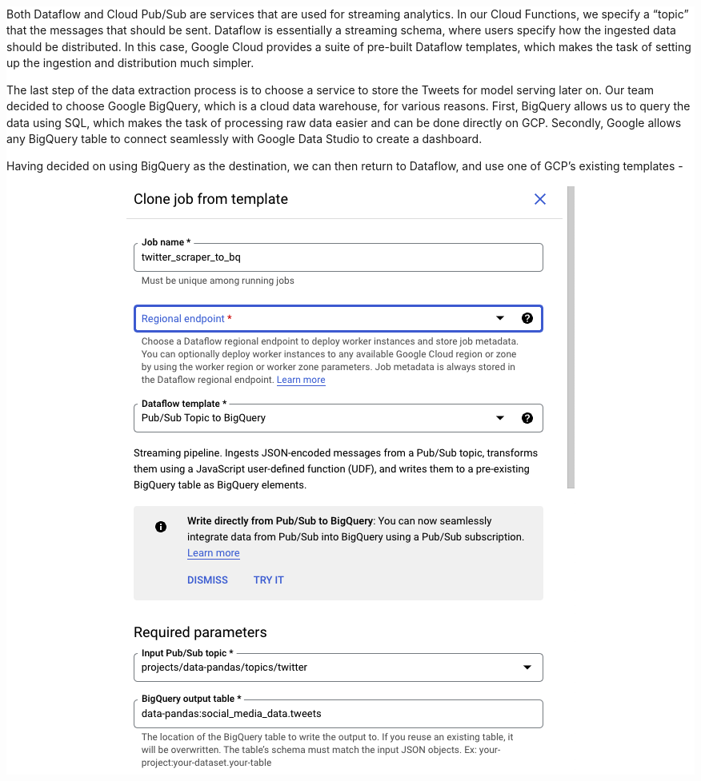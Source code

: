 Both Dataflow and Cloud Pub/Sub are services that are used for streaming analytics. In our Cloud Functions, we specify a “topic” that the messages that should be sent. Dataflow is essentially a streaming schema, where users specify how the ingested data should be distributed. In this case, Google Cloud provides a suite of pre-built Dataflow templates, which makes the task of setting up the ingestion and distribution much simpler. 

The last step of the data extraction process is to choose a service to store the Tweets for model serving later on. Our team decided to choose Google BigQuery, which is a cloud data warehouse, for various reasons. First, BigQuery allows us to query the data using SQL, which makes the task of processing raw data easier and can be done directly on GCP. Secondly, Google allows any BigQuery table to connect seamlessly with Google Data Studio to create a dashboard. 

Having decided on using BigQuery as the destination, we can then return to Dataflow, and use one of GCP’s existing templates - 

<p align="center"><img src='images/gcp_dataflow.png' alt='images/gcp_dataflow.png'></p>
